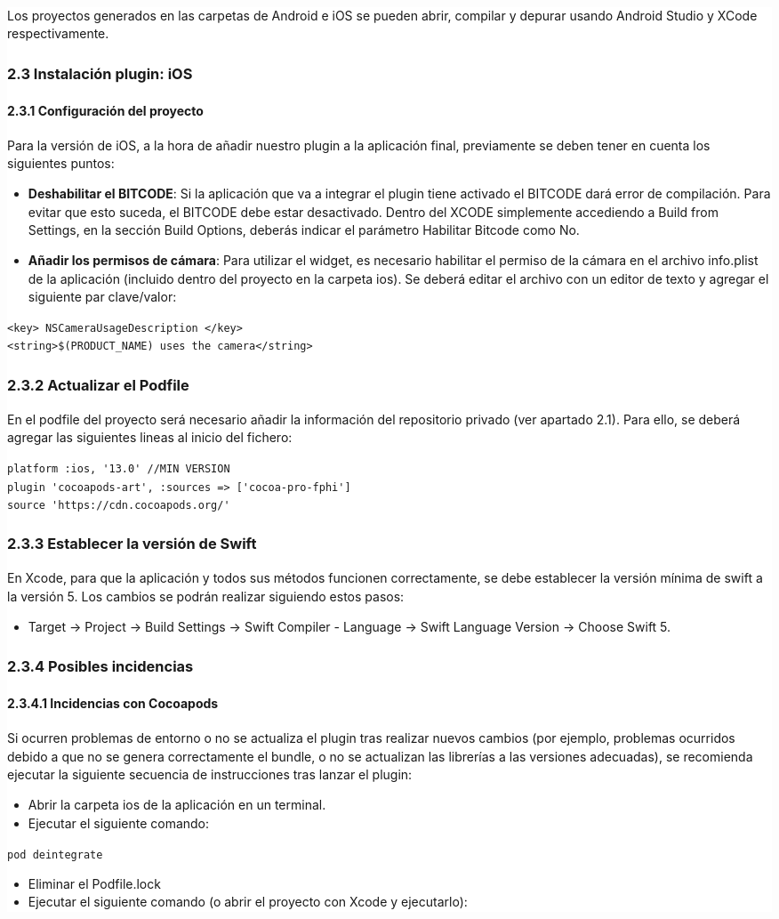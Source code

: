  Los proyectos generados en las carpetas de Android e iOS se pueden abrir, compilar y depurar usando Android Studio y XCode respectivamente.

### 2.3 Instalación plugin: iOS
#### 2.3.1 Configuración del proyecto
Para la versión de iOS, a la hora de añadir nuestro plugin a la aplicación final, previamente se deben tener en cuenta los siguientes puntos:

- **Deshabilitar el BITCODE**: Si la aplicación que va a integrar el plugin tiene activado el BITCODE dará error de compilación. Para evitar que esto suceda, el BITCODE debe estar desactivado. 
Dentro del XCODE simplemente accediendo a Build from Settings, en la sección Build Options, deberás indicar el parámetro Habilitar Bitcode como No.

- **Añadir los permisos de cámara**: Para utilizar el widget, es necesario habilitar el permiso de la cámara en el archivo info.plist de la aplicación (incluido dentro del proyecto en la carpeta ios). Se deberá editar el archivo con un editor de texto y agregar el siguiente par clave/valor:

```
<key> NSCameraUsageDescription </key>
<string>$(PRODUCT_NAME) uses the camera</string>
```

### 2.3.2 Actualizar el Podfile
En el podfile del proyecto será necesario añadir la información del repositorio privado (ver apartado 2.1). Para ello, se deberá agregar las siguientes lineas al inicio del fichero:

```
platform :ios, '13.0' //MIN VERSION
plugin 'cocoapods-art', :sources => ['cocoa-pro-fphi']
source 'https://cdn.cocoapods.org/'
```

### 2.3.3 Establecer la versión de Swift
En Xcode, para que la aplicación y todos sus métodos funcionen correctamente, se debe establecer la versión mínima de swift a la versión 5. Los cambios se podrán realizar siguiendo estos pasos:

- Target -> Project -> Build Settings -> Swift Compiler - Language -> Swift Language Version -> Choose Swift 5.

### 2.3.4 Posibles incidencias
#### 2.3.4.1 Incidencias con Cocoapods
Si ocurren problemas de entorno o no se actualiza el plugin tras realizar nuevos cambios (por ejemplo, problemas ocurridos debido a que no se genera correctamente el bundle, o no se actualizan las librerías a las versiones adecuadas), se recomienda ejecutar la siguiente secuencia de instrucciones tras lanzar el plugin:

- Abrir la carpeta ios de la aplicación en un terminal.
- Ejecutar el siguiente comando:

```
pod deintegrate
```

- Eliminar el Podfile.lock
- Ejecutar el siguiente comando (o abrir el proyecto con Xcode y ejecutarlo):
